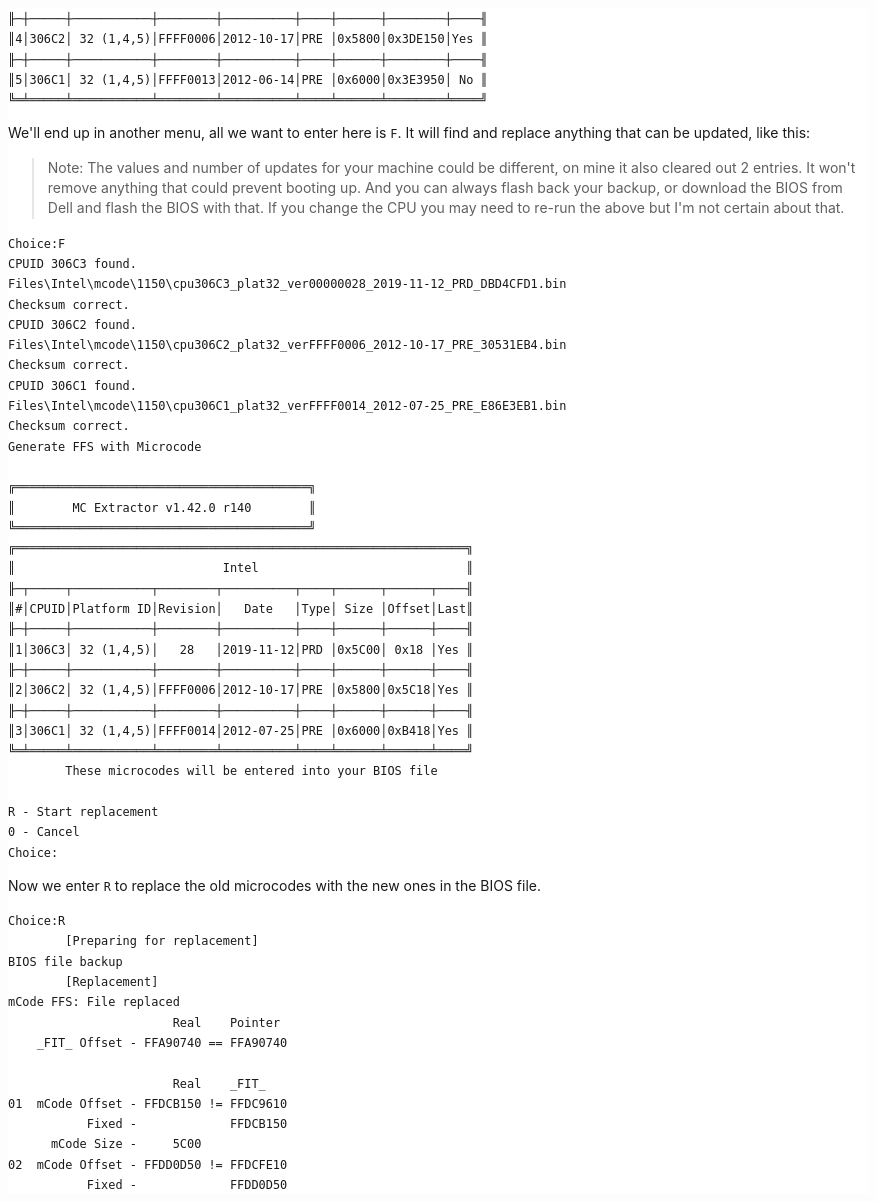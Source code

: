 ```
╟─┼─────┼───────────┼────────┼──────────┼────┼──────┼────────┼────╢
║4│306C2│ 32 (1,4,5)│FFFF0006│2012-10-17│PRE │0x5800│0x3DE150│Yes ║
╟─┼─────┼───────────┼────────┼──────────┼────┼──────┼────────┼────╢
║5│306C1│ 32 (1,4,5)│FFFF0013│2012-06-14│PRE │0x6000│0x3E3950│ No ║
╚═╧═════╧═══════════╧════════╧══════════╧════╧══════╧════════╧════╝
```

We'll end up in another menu, all we want to enter here is ```F```. It will find and replace anything that can be updated, like this:

> Note: The values and number of updates for your machine could be different, on mine it also cleared out 2 entries. It won't remove anything that could prevent booting up. And you can always flash back your backup, or download the BIOS from Dell and flash the BIOS with that. If you change the CPU you may need to re-run the above but I'm not certain about that.

```
Choice:F
CPUID 306C3 found.
Files\Intel\mcode\1150\cpu306C3_plat32_ver00000028_2019-11-12_PRD_DBD4CFD1.bin
Checksum correct.
CPUID 306C2 found.
Files\Intel\mcode\1150\cpu306C2_plat32_verFFFF0006_2012-10-17_PRE_30531EB4.bin
Checksum correct.
CPUID 306C1 found.
Files\Intel\mcode\1150\cpu306C1_plat32_verFFFF0014_2012-07-25_PRE_E86E3EB1.bin
Checksum correct.
Generate FFS with Microcode

╔═════════════════════════════════════════╗
║        MC Extractor v1.42.0 r140        ║
╚═════════════════════════════════════════╝
╔═══════════════════════════════════════════════════════════════╗
║                             Intel                             ║
╟─┬─────┬───────────┬────────┬──────────┬────┬──────┬──────┬────╢
║#│CPUID│Platform ID│Revision│   Date   │Type│ Size │Offset│Last║
╟─┼─────┼───────────┼────────┼──────────┼────┼──────┼──────┼────╢
║1│306C3│ 32 (1,4,5)│   28   │2019-11-12│PRD │0x5C00│ 0x18 │Yes ║
╟─┼─────┼───────────┼────────┼──────────┼────┼──────┼──────┼────╢
║2│306C2│ 32 (1,4,5)│FFFF0006│2012-10-17│PRE │0x5800│0x5C18│Yes ║
╟─┼─────┼───────────┼────────┼──────────┼────┼──────┼──────┼────╢
║3│306C1│ 32 (1,4,5)│FFFF0014│2012-07-25│PRE │0x6000│0xB418│Yes ║
╚═╧═════╧═══════════╧════════╧══════════╧════╧══════╧══════╧════╝
        These microcodes will be entered into your BIOS file

R - Start replacement
0 - Cancel
Choice:
```

Now we enter ```R``` to replace the old microcodes with the new ones in the BIOS file.

```
Choice:R
        [Preparing for replacement]
BIOS file backup
        [Replacement]
mCode FFS: File replaced
                       Real    Pointer
    _FIT_ Offset - FFA90740 == FFA90740

                       Real    _FIT_
01  mCode Offset - FFDCB150 != FFDC9610
           Fixed -             FFDCB150
      mCode Size -     5C00
02  mCode Offset - FFDD0D50 != FFDCFE10
           Fixed -             FFDD0D50
```